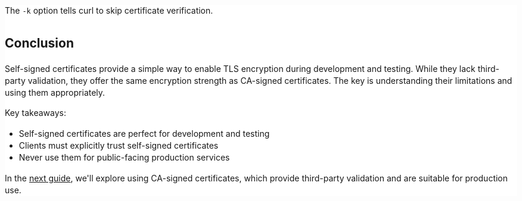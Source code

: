 The `-k` option tells curl to skip certificate verification.

## Conclusion

Self-signed certificates provide a simple way to enable TLS encryption during development and testing. While they lack third-party validation, they offer the same encryption strength as CA-signed certificates. The key is understanding their limitations and using them appropriately.

Key takeaways:
- Self-signed certificates are perfect for development and testing
- Clients must explicitly trust self-signed certificates
- Never use them for public-facing production services

In the [next guide](implementing-tls-with-root-ca-signed-server-certificate.md), we'll explore using CA-signed certificates, which provide third-party validation and are suitable for production use.
